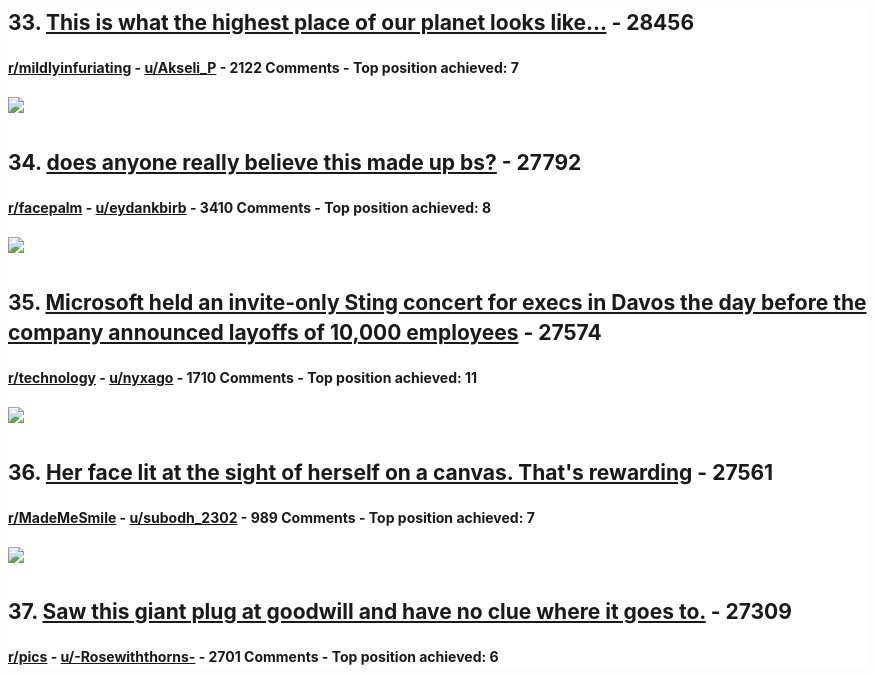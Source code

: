 ## 33. [This is what the highest place of our planet looks like...](http://reddit.com/r/mildlyinfuriating/comments/10gvkwk/this_is_what_the_highest_place_of_our_planet/) - 28456
#### [r/mildlyinfuriating](http://reddit.com/r/mildlyinfuriating) - [u/Akseli_P](http://reddit.com/u/Akseli_P) - 2122 Comments - Top position achieved: 7

<a href="https://i.redd.it/1kw08iiux6da1.png"><img src="https://b.thumbs.redditmedia.com/AjY7o8p7tztEJx-DIpmWAs499r7pKoUVuFqR9yZRu7I.jpg"></img></a>

## 34. [does anyone really believe this made up bs?](http://reddit.com/r/facepalm/comments/10h6soe/does_anyone_really_believe_this_made_up_bs/) - 27792
#### [r/facepalm](http://reddit.com/r/facepalm) - [u/eydankbirb](http://reddit.com/u/eydankbirb) - 3410 Comments - Top position achieved: 8

<a href="https://i.redd.it/2bop2f7799da1.jpg"><img src="https://b.thumbs.redditmedia.com/nqUy592w1OdLhfx9mtgtqZAvHPD983nW4MmDWZrDTDw.jpg"></img></a>

## 35. [Microsoft held an invite-only Sting concert for execs in Davos the day before the company announced layoffs of 10,000 employees](http://reddit.com/r/technology/comments/10gwce6/microsoft_held_an_inviteonly_sting_concert_for/) - 27574
#### [r/technology](http://reddit.com/r/technology) - [u/nyxago](http://reddit.com/u/nyxago) - 1710 Comments - Top position achieved: 11

<a href="https://www.businessinsider.com/microsoft-execs-private-sting-show-davos-before-mass-layoff-announcement-2023-1"><img src="https://a.thumbs.redditmedia.com/k-EhtxnPBru64W5-Y_pDuhoLAADkgFVNmnAA4oWrrH8.jpg"></img></a>

## 36. [Her face lit at the sight of herself on a canvas. That's rewarding](http://reddit.com/r/MadeMeSmile/comments/10h46k9/her_face_lit_at_the_sight_of_herself_on_a_canvas/) - 27561
#### [r/MadeMeSmile](http://reddit.com/r/MadeMeSmile) - [u/subodh_2302](http://reddit.com/u/subodh_2302) - 989 Comments - Top position achieved: 7

<a href="https://v.redd.it/58zvitdjq8da1"><img src="https://b.thumbs.redditmedia.com/WgGBwuri28cM-wySEfzjjOV5NIRG_HkNkz32vDGFiKI.jpg"></img></a>

## 37. [Saw this giant plug at goodwill and have no clue where it goes to.](http://reddit.com/r/pics/comments/10h87v9/saw_this_giant_plug_at_goodwill_and_have_no_clue/) - 27309
#### [r/pics](http://reddit.com/r/pics) - [u/-Rosewiththorns-](http://reddit.com/u/-Rosewiththorns-) - 2701 Comments - Top position achieved: 6
